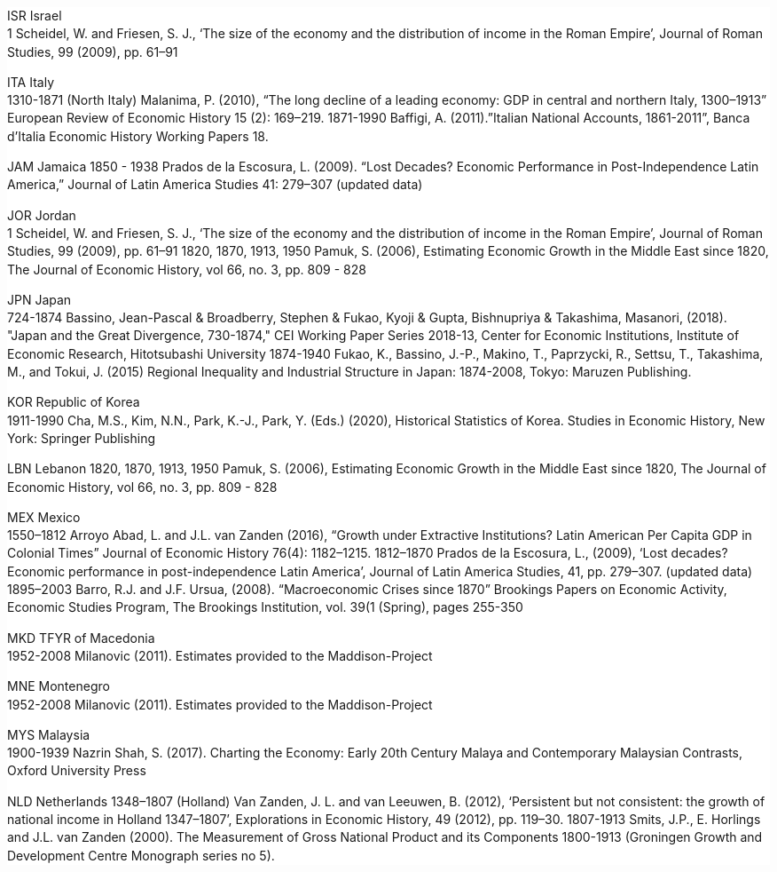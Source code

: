 ISR	Israel	
	1	Scheidel, W. and Friesen, S. J., ‘The size of the economy and the distribution of income in the Roman Empire’, Journal of Roman Studies, 99 (2009), pp. 61–91
		
ITA	Italy	
	1310-1871 (North Italy)	Malanima, P. (2010), “The long decline of a leading economy: GDP in central and northern Italy, 1300–1913” European Review of Economic History 15 (2): 169–219.
	1871-1990	Baffigi, A. (2011).”Italian National Accounts, 1861-2011”, Banca d’Italia Economic History Working Papers 18. 
		
JAM	Jamaica	
	1850 - 1938 	Prados de la Escosura, L. (2009). “Lost Decades? Economic Performance in Post-Independence Latin America,” Journal of Latin America Studies 41: 279–307 (updated data)
		
JOR	Jordan	
	1	Scheidel, W. and Friesen, S. J., ‘The size of the economy and the distribution of income in the Roman Empire’, Journal of Roman Studies, 99 (2009), pp. 61–91
	1820, 1870, 1913, 1950	Pamuk, S. (2006), Estimating Economic Growth in the Middle East since 1820, The Journal of Economic History, vol 66, no. 3, pp. 809 - 828
		
JPN	Japan	
	724-1874	Bassino, Jean-Pascal & Broadberry, Stephen & Fukao, Kyoji & Gupta, Bishnupriya & Takashima, Masanori, (2018). "Japan and the Great Divergence, 730-1874," CEI Working Paper Series 2018-13, Center for Economic Institutions, Institute of Economic Research, Hitotsubashi University
	1874-1940	Fukao, K., Bassino, J.-P., Makino, T., Paprzycki, R., Settsu, T., Takashima, M., and Tokui, J. (2015) Regional Inequality and Industrial Structure in Japan: 1874-2008, Tokyo: Maruzen Publishing.
		
KOR	Republic of Korea	
	1911-1990	Cha, M.S., Kim, N.N., Park, K.-J., Park, Y. (Eds.) (2020), Historical Statistics of Korea. Studies in Economic History, New York: Springer Publishing
		
LBN	Lebanon	
	1820, 1870, 1913, 1950	Pamuk, S. (2006), Estimating Economic Growth in the Middle East since 1820, The Journal of Economic History, vol 66, no. 3, pp. 809 - 828
		
MEX	Mexico	
	1550–1812	Arroyo Abad, L. and J.L. van Zanden (2016), “Growth under Extractive Institutions? Latin American Per Capita GDP in Colonial Times” Journal of Economic History 76(4): 1182–1215. 
	1812–1870	Prados de la Escosura, L., (2009), ‘Lost decades? Economic performance in post-independence Latin America’, Journal of Latin America Studies, 41, pp. 279–307. (updated data)
	1895–2003	Barro, R.J. and J.F. Ursua, (2008). “Macroeconomic Crises since 1870” Brookings Papers on Economic Activity, Economic Studies Program, The Brookings Institution, vol. 39(1 (Spring), pages 255-350
		
MKD	TFYR of Macedonia	
	1952-2008	Milanovic (2011). Estimates provided to the Maddison-Project
		
MNE	Montenegro	
	1952-2008	Milanovic (2011). Estimates provided to the Maddison-Project
		
MYS	Malaysia	
	1900-1939	Nazrin Shah, S. (2017). Charting the Economy: Early 20th Century Malaya and Contemporary Malaysian Contrasts, Oxford University Press
		
NLD	Netherlands	
	1348–1807 (Holland)	Van Zanden, J. L. and van Leeuwen, B. (2012), ‘Persistent but not consistent: the growth of national income in Holland 1347–1807’, Explorations in Economic History, 49 (2012), pp. 119–30.
	1807-1913	Smits, J.P., E. Horlings and J.L. van Zanden (2000). The Measurement of Gross National Product and its Components 1800-1913 (Groningen Growth and Development Centre Monograph series no 5). 
		